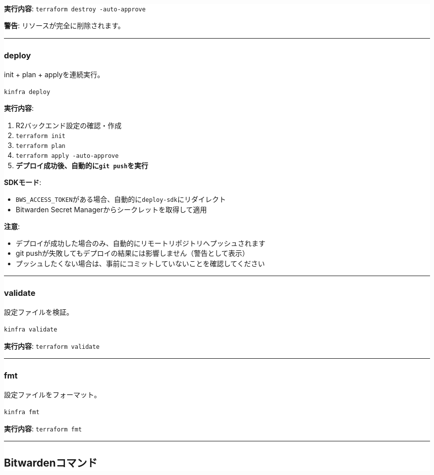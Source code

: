 **実行内容**: `terraform destroy -auto-approve`

**警告**: リソースが完全に削除されます。

---

### deploy

init + plan + applyを連続実行。

```bash
kinfra deploy
```

**実行内容**:
1. R2バックエンド設定の確認・作成
2. `terraform init`
3. `terraform plan`
4. `terraform apply -auto-approve`
5. **デプロイ成功後、自動的に`git push`を実行**

**SDKモード**:
- `BWS_ACCESS_TOKEN`がある場合、自動的に`deploy-sdk`にリダイレクト
- Bitwarden Secret Managerからシークレットを取得して適用

**注意**:
- デプロイが成功した場合のみ、自動的にリモートリポジトリへプッシュされます
- git pushが失敗してもデプロイの結果には影響しません（警告として表示）
- プッシュしたくない場合は、事前にコミットしていないことを確認してください

---

### validate

設定ファイルを検証。

```bash
kinfra validate
```

**実行内容**: `terraform validate`

---

### fmt

設定ファイルをフォーマット。

```bash
kinfra fmt
```

**実行内容**: `terraform fmt`

---

## Bitwardenコマンド
